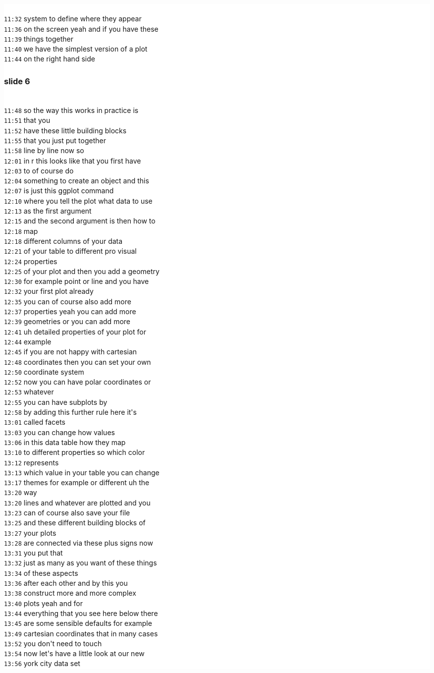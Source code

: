 <br>`11:32` system to define where they appear
<br>`11:36` on the screen yeah and if you have these
<br>`11:39` things together
<br>`11:40` we have the simplest version of a plot
<br>`11:44` on the right hand side

### slide 6

<br>`11:48` so the way this works in practice is
<br>`11:51` that you
<br>`11:52` have these little building blocks
<br>`11:55` that you just put together
<br>`11:58` line by line now so
<br>`12:01` in r this looks like that you first have
<br>`12:03` to of course do
<br>`12:04` something to create an object and this
<br>`12:07` is just this ggplot command
<br>`12:10` where you tell the plot what data to use
<br>`12:13` as the first argument
<br>`12:15` and the second argument is then how to
<br>`12:18` map
<br>`12:18` different columns of your data
<br>`12:21` of your table to different pro visual
<br>`12:24` properties
<br>`12:25` of your plot and then you add a geometry
<br>`12:30` for example point or line and you have
<br>`12:32` your first plot already
<br>`12:35` you can of course also add more
<br>`12:37` properties yeah you can add more
<br>`12:39` geometries or you can add more
<br>`12:41` uh detailed properties of your plot for
<br>`12:44` example
<br>`12:45` if you are not happy with cartesian
<br>`12:48` coordinates then you can set your own
<br>`12:50` coordinate system
<br>`12:52` now you can have polar coordinates or
<br>`12:53` whatever
<br>`12:55` you can have subplots by
<br>`12:58` by adding this further rule here it's
<br>`13:01` called facets
<br>`13:03` you can change how values
<br>`13:06` in this data table how they map
<br>`13:10` to different properties so which color
<br>`13:12` represents
<br>`13:13` which value in your table you can change
<br>`13:17` themes for example or different uh the
<br>`13:20` way
<br>`13:20` lines and whatever are plotted and you
<br>`13:23` can of course also save your file
<br>`13:25` and these different building blocks of
<br>`13:27` your plots
<br>`13:28` are connected via these plus signs now
<br>`13:31` you put that
<br>`13:32` just as many as you want of these things
<br>`13:34` of these aspects
<br>`13:36` after each other and by this you
<br>`13:38` construct more and more complex
<br>`13:40` plots yeah and for
<br>`13:44` everything that you see here below there
<br>`13:45` are some sensible defaults for example
<br>`13:49` cartesian coordinates that in many cases
<br>`13:52` you don't need to touch
<br>`13:54` now let's have a little look at our new
<br>`13:56` york city data set